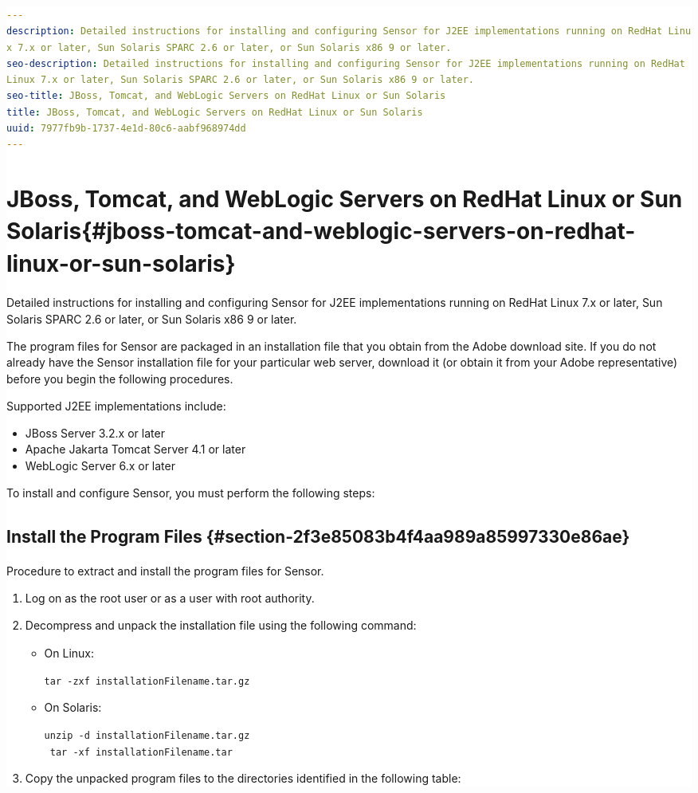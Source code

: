 ```yaml
---
description: Detailed instructions for installing and configuring Sensor for J2EE implementations running on RedHat Linux 7.x or later, Sun Solaris SPARC 2.6 or later, or Sun Solaris x86 9 or later.
seo-description: Detailed instructions for installing and configuring Sensor for J2EE implementations running on RedHat Linux 7.x or later, Sun Solaris SPARC 2.6 or later, or Sun Solaris x86 9 or later.
seo-title: JBoss, Tomcat, and WebLogic Servers on RedHat Linux or Sun Solaris
title: JBoss, Tomcat, and WebLogic Servers on RedHat Linux or Sun Solaris
uuid: 7977fb9b-1737-4e1d-80c6-aabf968974dd
---
```


# JBoss, Tomcat, and WebLogic Servers on RedHat Linux or Sun Solaris{#jboss-tomcat-and-weblogic-servers-on-redhat-linux-or-sun-solaris}

Detailed instructions for installing and configuring Sensor for J2EE implementations running on RedHat Linux 7.x or later, Sun Solaris SPARC 2.6 or later, or Sun Solaris x86 9 or later.

The program files for Sensor are packaged in an installation file that you obtain from the Adobe download site. If you do not already have the Sensor installation file for your particular web server, download it (or obtain it from your Adobe representative) before you begin the following procedures.

Supported J2EE implementations include:

* JBoss Server 3.2.x or later 
* Apache Jakarta Tomcat Server 4.1 or later 
* WebLogic Server 6.x or later

To install and configure Sensor, you must perform the following steps:

## Install the Program Files {#section-2f3e85083b4f4aa989a85997330e86ae}

Procedure to extract and install the program files for Sensor.

1. Log on as the root user or as a user with root authority. 
1. Decompress and unpack the installation file using the following command:

    * On Linux:     
    
      ```    
      tar -zxf installationFilename.tar.gz
      ```    
    
    * On Solaris:     
    
      ```    
      unzip -d installationFilename.tar.gz 
       tar -xf installationFilename.tar
      ```

1. Copy the unpacked program files to the directories identified in the following table: 

